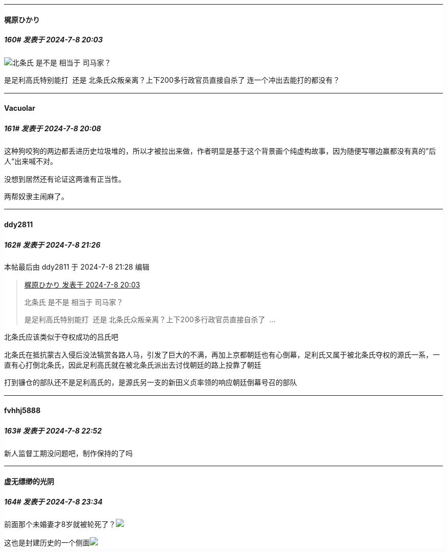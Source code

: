 
*****

####  梶原ひかり  
##### 160#       发表于 2024-7-8 20:03

<img src="https://static.saraba1st.com/image/smiley/face2017/056.gif" referrerpolicy="no-referrer">北条氏 是不是 相当于 司马家？

是足利高氏特别能打  还是 北条氏众叛亲离？上下200多行政官员直接自杀了 连一个冲出去能打的都没有？


*****

####  Vacuolar  
##### 161#       发表于 2024-7-8 20:08

这种狗咬狗的两边都丢进历史垃圾堆的，所以才被拉出来做，作者明显是基于这个背景画个纯虚构故事，因为随便写哪边赢都没有真的”后人“出来喊不对。

没想到居然还有论证这两谁有正当性。

两帮奴隶主闹麻了。


*****

####  ddy2811  
##### 162#       发表于 2024-7-8 21:26

 本帖最后由 ddy2811 于 2024-7-8 21:28 编辑 
<blockquote><a href="httphttps://bbs.saraba1st.com/2b/forum.php?mod=redirect&amp;goto=findpost&amp;pid=65523348&amp;ptid=2124174" target="_blank">梶原ひかり 发表于 2024-7-8 20:03</a>

北条氏 是不是 相当于 司马家？

是足利高氏特别能打  还是 北条氏众叛亲离？上下200多行政官员直接自杀了  ...</blockquote>
北条氏应该类似于夺权成功的吕氏吧

北条氏在抵抗蒙古入侵后没法犒赏各路人马，引发了巨大的不满，再加上京都朝廷也有心倒幕，足利氏又属于被北条氏夺权的源氏一系，一直有心打倒北条氏，因此足利高氏就在被北条氏派出去讨伐朝廷的路上投靠了朝廷

打到镰仓的部队还不是足利高氏的，是源氏另一支的新田义贞率领的响应朝廷倒幕号召的部队


*****

####  fvhhj5888  
##### 163#       发表于 2024-7-8 22:52

新人监督工期没问题吧，制作保持的了吗


*****

####  虚无缥缈的光阴  
##### 164#       发表于 2024-7-8 23:34

前面那个未婚妻才8岁就被轮死了？<img src="https://static.saraba1st.com/image/smiley/face2017/180.png" referrerpolicy="no-referrer">

这也是封建历史的一个侧面<img src="https://static.saraba1st.com/image/smiley/face2017/169.gif" referrerpolicy="no-referrer">
